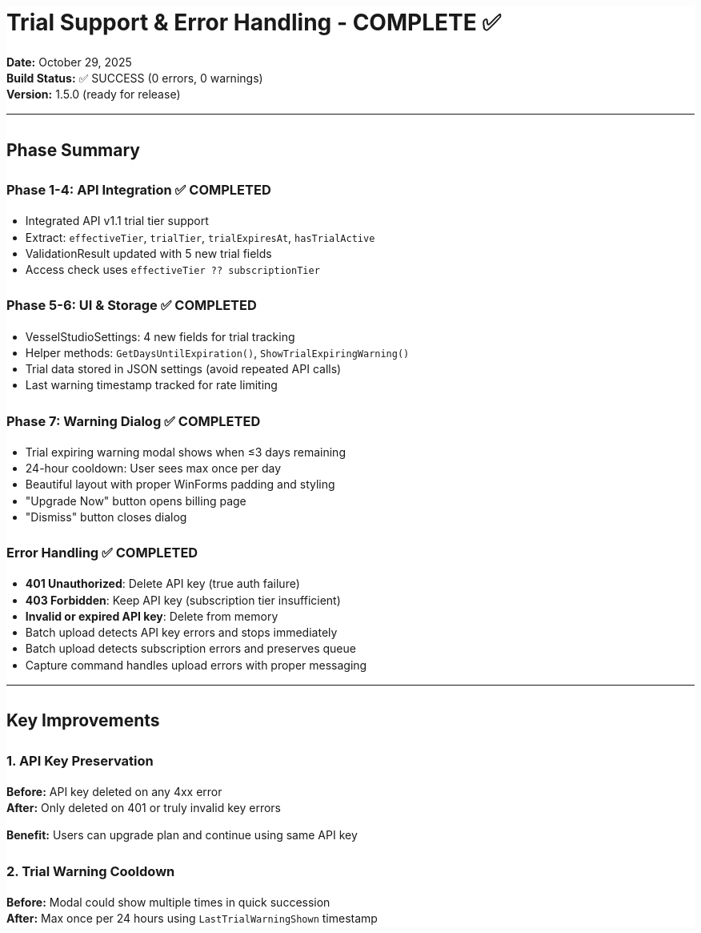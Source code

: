 # Trial Support & Error Handling - COMPLETE ✅

**Date:** October 29, 2025  
**Build Status:** ✅ SUCCESS (0 errors, 0 warnings)  
**Version:** 1.5.0 (ready for release)

---

## Phase Summary

### Phase 1-4: API Integration ✅ COMPLETED
- Integrated API v1.1 trial tier support
- Extract: `effectiveTier`, `trialTier`, `trialExpiresAt`, `hasTrialActive`
- ValidationResult updated with 5 new trial fields
- Access check uses `effectiveTier ?? subscriptionTier`

### Phase 5-6: UI & Storage ✅ COMPLETED
- VesselStudioSettings: 4 new fields for trial tracking
- Helper methods: `GetDaysUntilExpiration()`, `ShowTrialExpiringWarning()`
- Trial data stored in JSON settings (avoid repeated API calls)
- Last warning timestamp tracked for rate limiting

### Phase 7: Warning Dialog ✅ COMPLETED
- Trial expiring warning modal shows when ≤3 days remaining
- 24-hour cooldown: User sees max once per day
- Beautiful layout with proper WinForms padding and styling
- "Upgrade Now" button opens billing page
- "Dismiss" button closes dialog

### Error Handling ✅ COMPLETED
- **401 Unauthorized**: Delete API key (true auth failure)
- **403 Forbidden**: Keep API key (subscription tier insufficient)
- **Invalid or expired API key**: Delete from memory
- Batch upload detects API key errors and stops immediately
- Batch upload detects subscription errors and preserves queue
- Capture command handles upload errors with proper messaging

---

## Key Improvements

### 1. API Key Preservation
**Before:** API key deleted on any 4xx error  
**After:** Only deleted on 401 or truly invalid key errors

**Benefit:** Users can upgrade plan and continue using same API key

### 2. Trial Warning Cooldown
**Before:** Modal could show multiple times in quick succession  
**After:** Max once per 24 hours using `LastTrialWarningShown` timestamp
